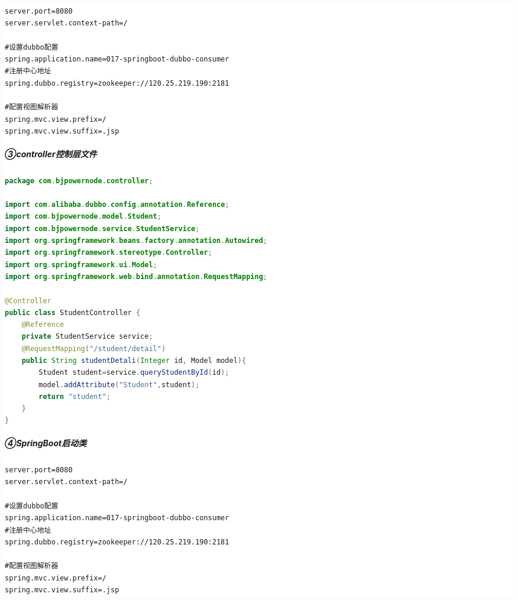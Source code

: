 ```properties
server.port=8080
server.servlet.context-path=/

#设置dubbo配置
spring.application.name=017-springboot-dubbo-consumer
#注册中心地址
spring.dubbo.registry=zookeeper://120.25.219.190:2181

#配置视图解析器
spring.mvc.view.prefix=/
spring.mvc.view.suffix=.jsp
```

##### ③controller控制层文件

```java
package com.bjpowernode.controller;

import com.alibaba.dubbo.config.annotation.Reference;
import com.bjpowernode.model.Student;
import com.bjpowernode.service.StudentService;
import org.springframework.beans.factory.annotation.Autowired;
import org.springframework.stereotype.Controller;
import org.springframework.ui.Model;
import org.springframework.web.bind.annotation.RequestMapping;

@Controller
public class StudentController {
    @Reference
    private StudentService service;
    @RequestMapping("/student/detail")
    public String studentDetali(Integer id, Model model){
        Student student=service.queryStudentById(id);
        model.addAttribute("Student",student);
        return "student";
    }
}
```

##### ④SpringBoot启动类

```properties
server.port=8080
server.servlet.context-path=/

#设置dubbo配置
spring.application.name=017-springboot-dubbo-consumer
#注册中心地址
spring.dubbo.registry=zookeeper://120.25.219.190:2181

#配置视图解析器
spring.mvc.view.prefix=/
spring.mvc.view.suffix=.jsp
```
